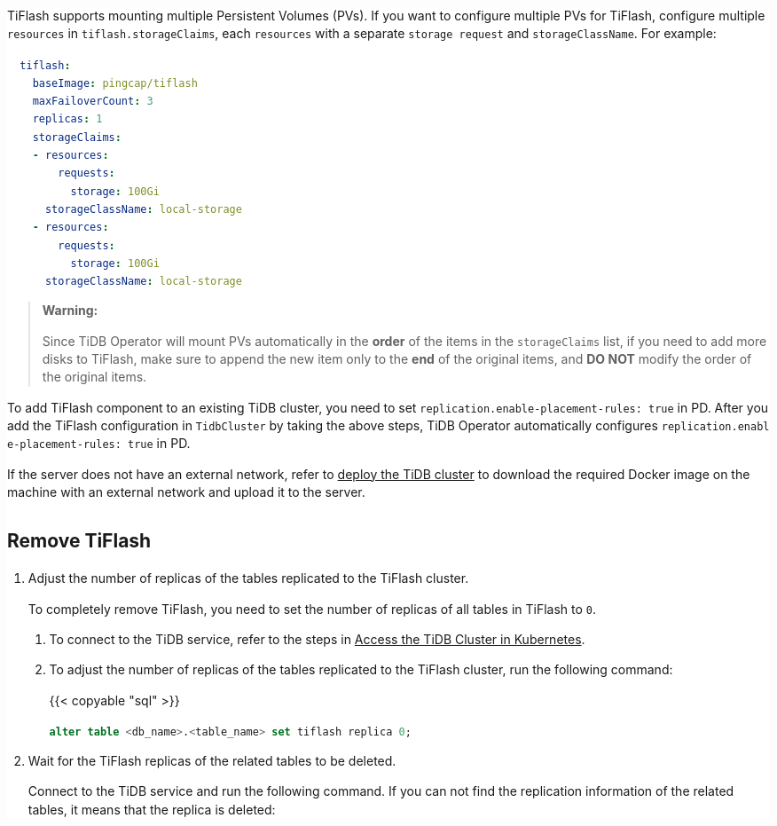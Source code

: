 TiFlash supports mounting multiple Persistent Volumes (PVs). If you want to configure multiple PVs for TiFlash, configure multiple `resources` in `tiflash.storageClaims`, each `resources` with a separate `storage request` and `storageClassName`. For example:

```yaml
  tiflash:
    baseImage: pingcap/tiflash
    maxFailoverCount: 3
    replicas: 1
    storageClaims:
    - resources:
        requests:
          storage: 100Gi
      storageClassName: local-storage
    - resources:
        requests:
          storage: 100Gi
      storageClassName: local-storage
```

> **Warning:**
>
> Since TiDB Operator will mount PVs automatically in the **order** of the items in the `storageClaims` list, if you need to add more disks to TiFlash, make sure to append the new item only to the **end** of the original items, and **DO NOT** modify the order of the original items.

To add TiFlash component to an existing TiDB cluster, you need to set `replication.enable-placement-rules: true` in PD. After you add the TiFlash configuration in `TidbCluster` by taking the above steps, TiDB Operator automatically configures `replication.enable-placement-rules: true` in PD.

If the server does not have an external network, refer to [deploy the TiDB cluster](deploy-on-general-kubernetes.md#deploy-the-tidb-cluster) to download the required Docker image on the machine with an external network and upload it to the server.

## Remove TiFlash

1. Adjust the number of replicas of the tables replicated to the TiFlash cluster.

    To completely remove TiFlash, you need to set the number of replicas of all tables in TiFlash to `0`.

    1. To connect to the TiDB service, refer to the steps in [Access the TiDB Cluster in Kubernetes](access-tidb.md).

    2. To adjust the number of replicas of the tables replicated to the TiFlash cluster, run the following command:

       {{< copyable "sql" >}}

        ```sql
        alter table <db_name>.<table_name> set tiflash replica 0;
        ```

2. Wait for the TiFlash replicas of the related tables to be deleted.

   Connect to the TiDB service and run the following command. If you can not find the replication information of the related tables, it means that the replica is deleted:
